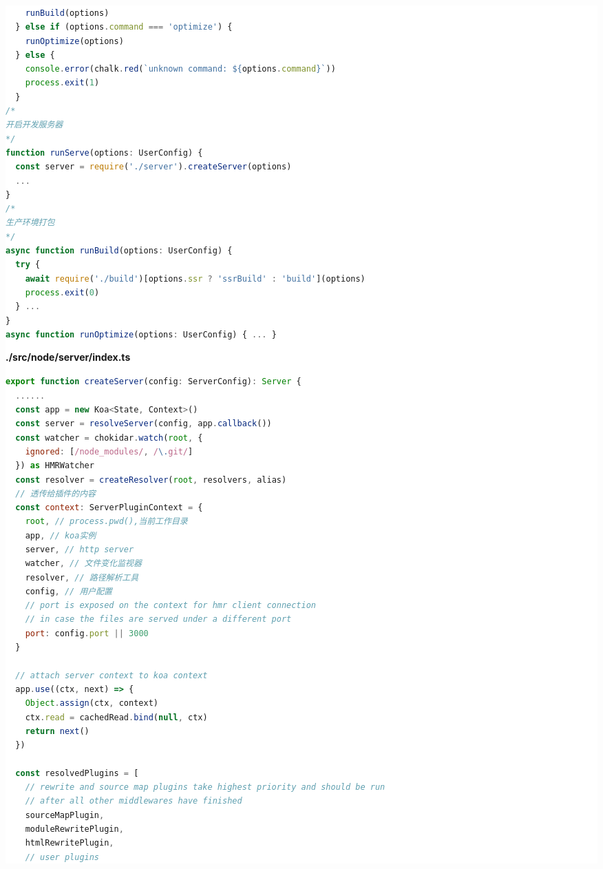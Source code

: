 ```javascript
    runBuild(options)
  } else if (options.command === 'optimize') {
    runOptimize(options)
  } else {
    console.error(chalk.red(`unknown command: ${options.command}`))
    process.exit(1)
  }
/*
开启开发服务器
*/
function runServe(options: UserConfig) {
  const server = require('./server').createServer(options)
  ...
}
/*
生产环境打包
*/
async function runBuild(options: UserConfig) { 
  try {
    await require('./build')[options.ssr ? 'ssrBuild' : 'build'](options)
    process.exit(0)
  } ... 
}
async function runOptimize(options: UserConfig) { ... }
```

**./src/node/server/index.ts**

```javascript
export function createServer(config: ServerConfig): Server {
  ......
  const app = new Koa<State, Context>()
  const server = resolveServer(config, app.callback())
  const watcher = chokidar.watch(root, {
    ignored: [/node_modules/, /\.git/]
  }) as HMRWatcher
  const resolver = createResolver(root, resolvers, alias)
  // 透传给插件的内容
  const context: ServerPluginContext = {
    root, // process.pwd(),当前工作目录
    app, // koa实例
    server, // http server
    watcher, // 文件变化监视器
    resolver, // 路径解析工具
    config, // 用户配置
    // port is exposed on the context for hmr client connection
    // in case the files are served under a different port
    port: config.port || 3000
  }

  // attach server context to koa context
  app.use((ctx, next) => {
    Object.assign(ctx, context)
    ctx.read = cachedRead.bind(null, ctx)
    return next()
  })

  const resolvedPlugins = [
    // rewrite and source map plugins take highest priority and should be run
    // after all other middlewares have finished
    sourceMapPlugin,
    moduleRewritePlugin,
    htmlRewritePlugin,
    // user plugins
```